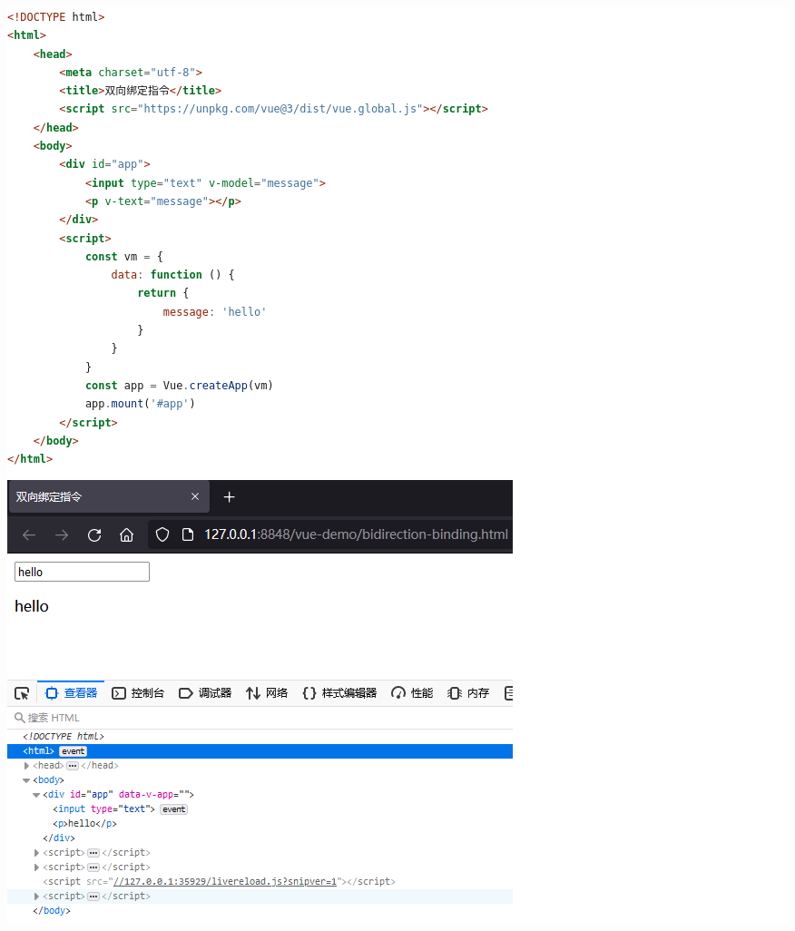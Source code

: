 ```html
<!DOCTYPE html>
<html>
    <head>
        <meta charset="utf-8">
        <title>双向绑定指令</title>
        <script src="https://unpkg.com/vue@3/dist/vue.global.js"></script>
    </head>
    <body>
        <div id="app">
            <input type="text" v-model="message">
            <p v-text="message"></p>
        </div>
        <script>
            const vm = {
                data: function () {
                    return {
                        message: 'hello'
                    }
                }
            }
            const app = Vue.createApp(vm)
            app.mount('#app')
        </script>
    </body>
</html>
```

![1679622664599](images/1679622664599.gif)
